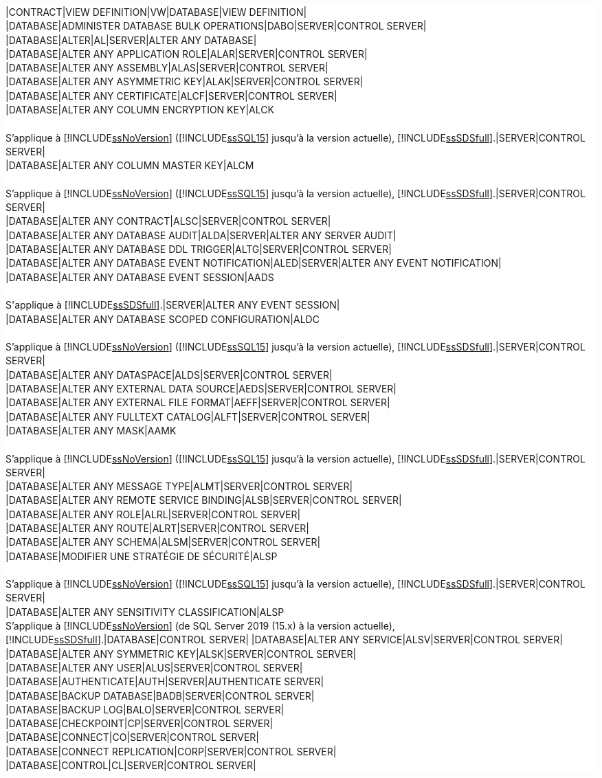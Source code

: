 |CONTRACT|VIEW DEFINITION|VW|DATABASE|VIEW DEFINITION|  
|DATABASE|ADMINISTER DATABASE BULK OPERATIONS|DABO|SERVER|CONTROL SERVER|
|DATABASE|ALTER|AL|SERVER|ALTER ANY DATABASE|  
|DATABASE|ALTER ANY APPLICATION ROLE|ALAR|SERVER|CONTROL SERVER|  
|DATABASE|ALTER ANY ASSEMBLY|ALAS|SERVER|CONTROL SERVER|  
|DATABASE|ALTER ANY ASYMMETRIC KEY|ALAK|SERVER|CONTROL SERVER|  
|DATABASE|ALTER ANY CERTIFICATE|ALCF|SERVER|CONTROL SERVER|  
|DATABASE|ALTER ANY COLUMN ENCRYPTION KEY|ALCK<br /><br /> S’applique à [!INCLUDE[ssNoVersion](../../includes/ssnoversion-md.md)] ([!INCLUDE[ssSQL15](../../includes/sssql16-md.md)] jusqu’à la version actuelle), [!INCLUDE[ssSDSfull](../../includes/sssdsfull-md.md)].|SERVER|CONTROL SERVER|  
|DATABASE|ALTER ANY COLUMN MASTER KEY|ALCM<br /><br /> S’applique à [!INCLUDE[ssNoVersion](../../includes/ssnoversion-md.md)] ([!INCLUDE[ssSQL15](../../includes/sssql16-md.md)] jusqu’à la version actuelle), [!INCLUDE[ssSDSfull](../../includes/sssdsfull-md.md)].|SERVER|CONTROL SERVER|  
|DATABASE|ALTER ANY CONTRACT|ALSC|SERVER|CONTROL SERVER|  
|DATABASE|ALTER ANY DATABASE AUDIT|ALDA|SERVER|ALTER ANY SERVER AUDIT|  
|DATABASE|ALTER ANY DATABASE DDL TRIGGER|ALTG|SERVER|CONTROL SERVER|  
|DATABASE|ALTER ANY DATABASE EVENT NOTIFICATION|ALED|SERVER|ALTER ANY EVENT NOTIFICATION|  
|DATABASE|ALTER ANY DATABASE EVENT SESSION|AADS<br /><br /> S'applique à [!INCLUDE[ssSDSfull](../../includes/sssdsfull-md.md)].|SERVER|ALTER ANY EVENT SESSION|  
|DATABASE|ALTER ANY DATABASE SCOPED CONFIGURATION|ALDC<br /><br /> S’applique à [!INCLUDE[ssNoVersion](../../includes/ssnoversion-md.md)] ([!INCLUDE[ssSQL15](../../includes/sssql16-md.md)] jusqu’à la version actuelle), [!INCLUDE[ssSDSfull](../../includes/sssdsfull-md.md)].|SERVER|CONTROL SERVER|  
|DATABASE|ALTER ANY DATASPACE|ALDS|SERVER|CONTROL SERVER|  
|DATABASE|ALTER ANY EXTERNAL DATA SOURCE|AEDS|SERVER|CONTROL SERVER|  
|DATABASE|ALTER ANY EXTERNAL FILE FORMAT|AEFF|SERVER|CONTROL SERVER|  
|DATABASE|ALTER ANY FULLTEXT CATALOG|ALFT|SERVER|CONTROL SERVER|  
|DATABASE|ALTER ANY MASK|AAMK<br /><br /> S’applique à [!INCLUDE[ssNoVersion](../../includes/ssnoversion-md.md)] ([!INCLUDE[ssSQL15](../../includes/sssql16-md.md)] jusqu’à la version actuelle), [!INCLUDE[ssSDSfull](../../includes/sssdsfull-md.md)].|SERVER|CONTROL SERVER|  
|DATABASE|ALTER ANY MESSAGE TYPE|ALMT|SERVER|CONTROL SERVER|  
|DATABASE|ALTER ANY REMOTE SERVICE BINDING|ALSB|SERVER|CONTROL SERVER|  
|DATABASE|ALTER ANY ROLE|ALRL|SERVER|CONTROL SERVER|  
|DATABASE|ALTER ANY ROUTE|ALRT|SERVER|CONTROL SERVER|  
|DATABASE|ALTER ANY SCHEMA|ALSM|SERVER|CONTROL SERVER|  
|DATABASE|MODIFIER UNE STRATÉGIE DE SÉCURITÉ|ALSP<br /><br /> S’applique à [!INCLUDE[ssNoVersion](../../includes/ssnoversion-md.md)] ([!INCLUDE[ssSQL15](../../includes/sssql16-md.md)] jusqu’à la version actuelle), [!INCLUDE[ssSDSfull](../../includes/sssdsfull-md.md)].|SERVER|CONTROL SERVER|  
|DATABASE|ALTER ANY SENSITIVITY CLASSIFICATION|ALSP<br />S’applique à [!INCLUDE[ssNoVersion](../../includes/ssnoversion-md.md)] (de SQL Server 2019 (15.x) à la version actuelle), [!INCLUDE[ssSDSfull](../../includes/sssdsfull-md.md)].|DATABASE|CONTROL SERVER|
|DATABASE|ALTER ANY SERVICE|ALSV|SERVER|CONTROL SERVER|  
|DATABASE|ALTER ANY SYMMETRIC KEY|ALSK|SERVER|CONTROL SERVER|  
|DATABASE|ALTER ANY USER|ALUS|SERVER|CONTROL SERVER|  
|DATABASE|AUTHENTICATE|AUTH|SERVER|AUTHENTICATE SERVER|  
|DATABASE|BACKUP DATABASE|BADB|SERVER|CONTROL SERVER|  
|DATABASE|BACKUP LOG|BALO|SERVER|CONTROL SERVER|  
|DATABASE|CHECKPOINT|CP|SERVER|CONTROL SERVER|  
|DATABASE|CONNECT|CO|SERVER|CONTROL SERVER|  
|DATABASE|CONNECT REPLICATION|CORP|SERVER|CONTROL SERVER|  
|DATABASE|CONTROL|CL|SERVER|CONTROL SERVER|  